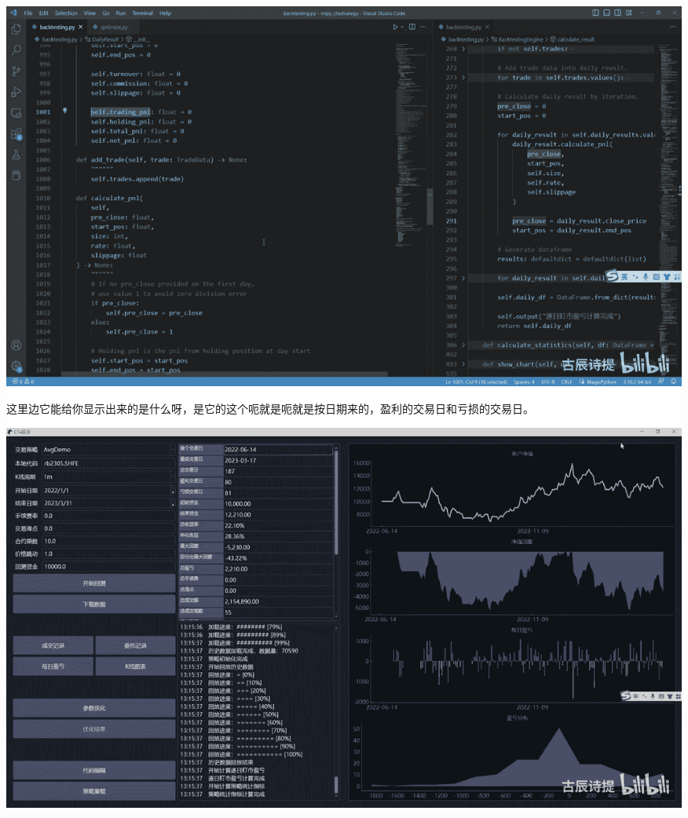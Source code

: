 ![](img/52382bc652ac62fa7d79ecb609749d3d_29.png)

这里边它能给你显示出来的是什么呀，是它的这个呃就是呃就是按日期来的，盈利的交易日和亏损的交易日。

![](img/52382bc652ac62fa7d79ecb609749d3d_31.png)

